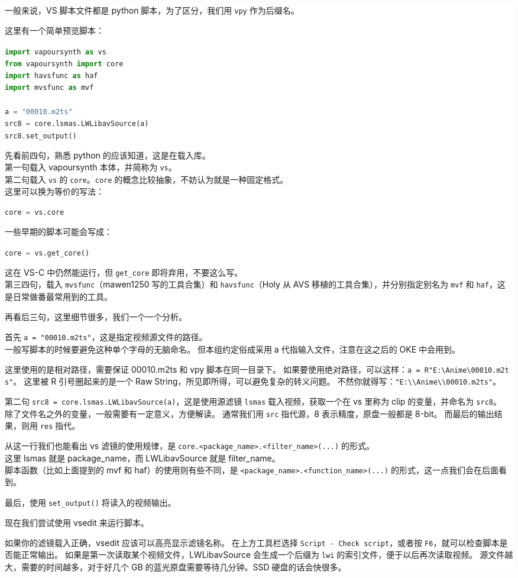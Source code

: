 一般来说，VS 脚本文件都是 python 脚本，为了区分，我们用 `vpy` 作为后缀名。

这里有一个简单预览脚本：

```python
import vapoursynth as vs
from vapoursynth import core
import havsfunc as haf
import mvsfunc as mvf

a = "00010.m2ts"
src8 = core.lsmas.LWLibavSource(a)
src8.set_output()
```

先看前四句，熟悉 python 的应该知道，这是在载入库。  
第一句载入 vapoursynth 本体，并简称为 `vs`。  
第二句载入 `vs` 的 `core`。`core` 的概念比较抽象，不妨认为就是一种固定格式。  
这里可以换为等价的写法：
```python
core = vs.core
```

一些早期的脚本可能会写成：
```python
core = vs.get_core()
```
这在 VS-C 中仍然能运行，但 `get_core` 即将弃用，不要这么写。  
第三四句，载入 `mvsfunc`（mawen1250 写的工具合集）和 `havsfunc`（Holy 从 AVS 移植的工具合集），并分别指定别名为 `mvf` 和 `haf`，这是日常做番最常用到的工具。

再看后三句，这里细节很多，我们一个一个分析。

首先 `a = "00010.m2ts"`，这是指定视频源文件的路径。  
一般写脚本的时候要避免这种单个字母的无脑命名。
但本组约定俗成采用 a 代指输入文件，注意在这之后的 OKE 中会用到。

这里使用的是相对路径，需要保证 00010.m2ts 和 vpy 脚本在同一目录下。
如果要使用绝对路径，可以这样：`a = R"E:\Anime\00010.m2ts"`。
这里被 R 引号圈起来的是一个 Raw String，所见即所得，可以避免复杂的转义问题。
不然你就得写：`"E:\\Anime\\00010.m2ts"`。

第二句 `src8 = core.lsmas.LWLibavSource(a)`，这是使用源滤镜 `lsmas` 载入视频，获取一个在 vs 里称为 clip 的变量，并命名为 `src8`。  
除了文件名之外的变量，一般需要有一定意义，方便解读。
通常我们用 `src` 指代源，8 表示精度，原盘一般都是 8-bit。
而最后的输出结果，则用 `res` 指代。

从这一行我们也能看出 vs 滤镜的使用规律，是 `core.<package_name>.<filter_name>(...)` 的形式。  
这里 lsmas 就是 package_name，而 LWLibavSource 就是 filter_name。  
脚本函数（比如上面提到的 mvf 和 haf）的使用则有些不同，是 `<package_name>.<function_name>(...)` 的形式，这一点我们会在后面看到。

最后，使用 `set_output()` 将读入的视频输出。


现在我们尝试使用 vsedit 来运行脚本。

如果你的滤镜载入正确，vsedit 应该可以高亮显示滤镜名称。
在上方工具栏选择 `Script - Check script`，或者按 `F6`，就可以检查脚本是否能正常输出。
如果是第一次读取某个视频文件，LWLibavSource 会生成一个后缀为 `lwi` 的索引文件，便于以后再次读取视频。
源文件越大，需要的时间越多，对于好几个 GB 的蓝光原盘需要等待几分钟。SSD 硬盘的话会快很多。

